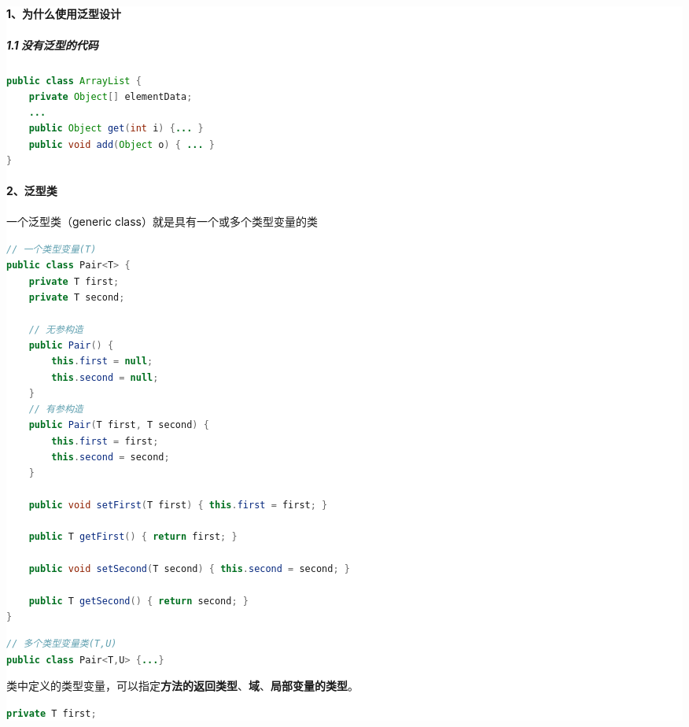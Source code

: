 #### 1、为什么使用泛型设计

##### 1.1 没有泛型的代码

```java
public class ArrayList {
    private Object[] elementData;
    ...
    public Object get(int i) {... }
    public void add(Object o) { ... }
}
```



#### 2、泛型类

一个泛型类（generic class）就是具有一个或多个类型变量的类

```java
// 一个类型变量(T)
public class Pair<T> {
    private T first;
    private T second;
    
    // 无参构造
    public Pair() {
        this.first = null;
        this.second = null;
    }
    // 有参构造
    public Pair(T first, T second) {
        this.first = first;
        this.second = second;
    }
    
    public void setFirst(T first) { this.first = first; }
    
    public T getFirst() { return first; }
    
    public void setSecond(T second) { this.second = second; }
    
    public T getSecond() { return second; }
}
```

```java
// 多个类型变量类(T,U)
public class Pair<T,U> {...}
```

类中定义的类型变量，可以指定**方法的返回类型**、**域**、**局部变量的类型**。

```java
private T first;
```

